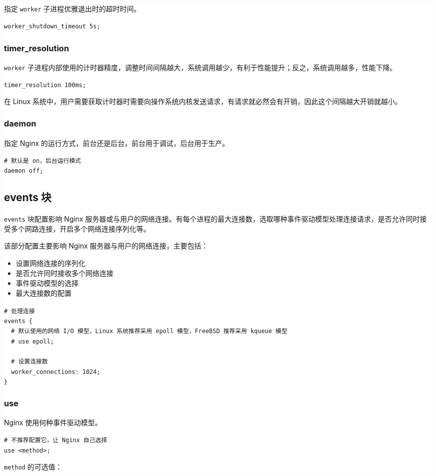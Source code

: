 指定 `worker` 子进程优雅退出时的超时时间。

```nginx
worker_shutdown_timeout 5s;
```

### timer_resolution

`worker` 子进程内部使用的计时器精度，调整时间间隔越大，系统调用越少，有利于性能提升；反之，系统调用越多，性能下降。

```nginx
timer_resolution 100ms;
```

在 Linux 系统中，用户需要获取计时器时需要向操作系统内核发送请求，有请求就必然会有开销，因此这个间隔越大开销就越小。

### daemon

指定 Nginx 的运行方式，前台还是后台，前台用于调试，后台用于生产。

```nginx
# 默认是 on，后台运行模式
daemon off;
```

## events 块

`events` 块配置影响 Nginx 服务器或与用户的网络连接。有每个进程的最大连接数，选取哪种事件驱动模型处理连接请求，是否允许同时接受多个网路连接，开启多个网络连接序列化等。

该部分配置主要影响 Nginx 服务器与用户的网络连接，主要包括：

- 设置网络连接的序列化
- 是否允许同时接收多个网络连接
- 事件驱动模型的选择
- 最大连接数的配置

```nginx
# 处理连接
events {
  # 默认使用的网络 I/O 模型，Linux 系统推荐采用 epoll 模型，FreeBSD 推荐采用 kqueue 模型
  # use epoll;

  # 设置连接数
  worker_connections: 1024;
}
```

### use

Nginx 使用何种事件驱动模型。

```nginx
# 不推荐配置它，让 Nginx 自己选择
use <method>;
```

`method` 的可选值：
